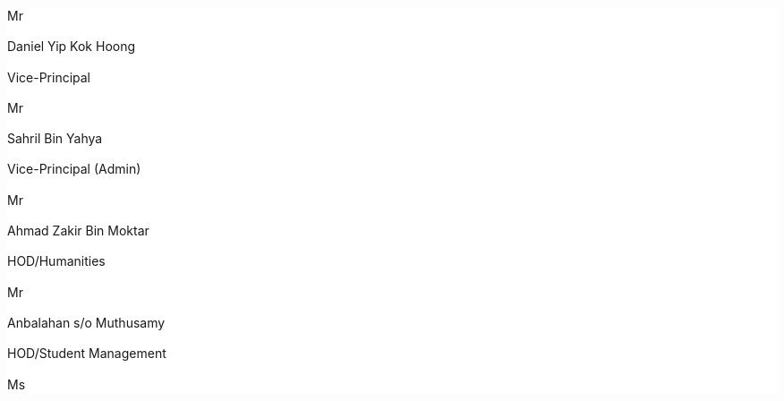 </td>
</tr>
<tr>
<td rowspan="1" colspan="1">
<p></p>
</td>
<td rowspan="1" colspan="1">
<p>Mr</p>
</td>
<td rowspan="1" colspan="1">
<p>Daniel Yip Kok Hoong</p>
</td>
<td rowspan="1" colspan="1">
<p>Vice-Principal</p>
</td>
</tr>
<tr>
<td rowspan="1" colspan="1">
<p></p>
</td>
<td rowspan="1" colspan="1">
<p>Mr</p>
</td>
<td rowspan="1" colspan="1">
<p>Sahril Bin Yahya</p>
</td>
<td rowspan="1" colspan="1">
<p>Vice-Principal (Admin)</p>
</td>
</tr>
<tr>
<td rowspan="1" colspan="1">
<p></p>
</td>
<td rowspan="1" colspan="1">
<p>Mr</p>
</td>
<td rowspan="1" colspan="1">
<p>Ahmad Zakir Bin Moktar</p>
</td>
<td rowspan="1" colspan="1">
<p>HOD/Humanities</p>
</td>
</tr>
<tr>
<td rowspan="1" colspan="1">
<p></p>
</td>
<td rowspan="1" colspan="1">
<p>Mr</p>
</td>
<td rowspan="1" colspan="1">
<p>Anbalahan s/o Muthusamy</p>
</td>
<td rowspan="1" colspan="1">
<p>HOD/Student Management</p>
</td>
</tr>
<tr>
<td rowspan="1" colspan="1">
<p></p>
</td>
<td rowspan="1" colspan="1">
<p>Ms</p>